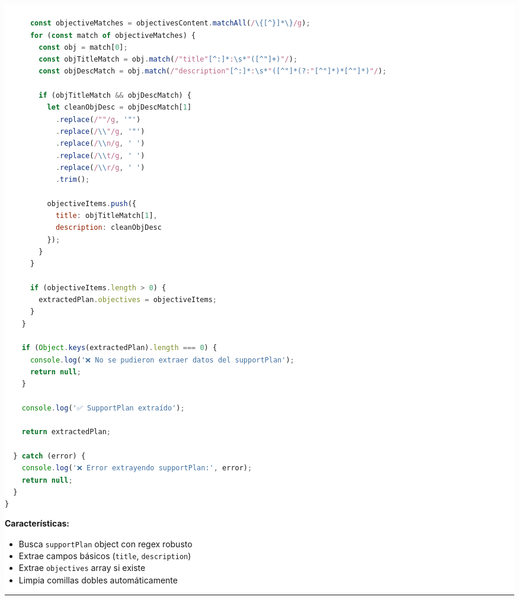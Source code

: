 ```javascript
      
      const objectiveMatches = objectivesContent.matchAll(/\{[^}]*\}/g);
      for (const match of objectiveMatches) {
        const obj = match[0];
        const objTitleMatch = obj.match(/"title"[^:]*:\s*"([^"]+)"/);
        const objDescMatch = obj.match(/"description"[^:]*:\s*"([^"]*(?:"[^"]*)*[^"]*)"/);
        
        if (objTitleMatch && objDescMatch) {
          let cleanObjDesc = objDescMatch[1]
            .replace(/""/g, '"')
            .replace(/\\"/g, '"')
            .replace(/\\n/g, ' ')
            .replace(/\\t/g, ' ')
            .replace(/\\r/g, ' ')
            .trim();
          
          objectiveItems.push({
            title: objTitleMatch[1],
            description: cleanObjDesc
          });
        }
      }
      
      if (objectiveItems.length > 0) {
        extractedPlan.objectives = objectiveItems;
      }
    }
    
    if (Object.keys(extractedPlan).length === 0) {
      console.log('❌ No se pudieron extraer datos del supportPlan');
      return null;
    }
    
    console.log('✅ SupportPlan extraído');
    
    return extractedPlan;
    
  } catch (error) {
    console.log('❌ Error extrayendo supportPlan:', error);
    return null;
  }
}
```

**Características:**
- Busca `supportPlan` object con regex robusto
- Extrae campos básicos (`title`, `description`)
- Extrae `objectives` array si existe
- Limpia comillas dobles automáticamente

---
